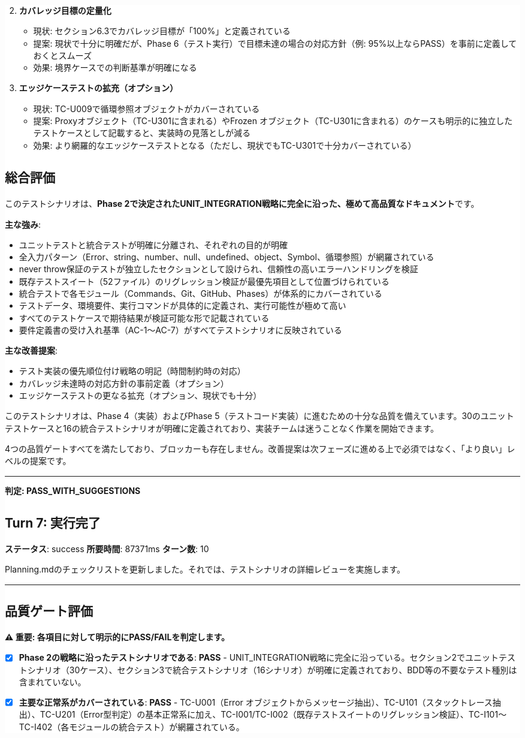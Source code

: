 2. **カバレッジ目標の定量化**
   - 現状: セクション6.3でカバレッジ目標が「100%」と定義されている
   - 提案: 現状で十分に明確だが、Phase 6（テスト実行）で目標未達の場合の対応方針（例: 95%以上ならPASS）を事前に定義しておくとスムーズ
   - 効果: 境界ケースでの判断基準が明確になる

3. **エッジケーステストの拡充（オプション）**
   - 現状: TC-U009で循環参照オブジェクトがカバーされている
   - 提案: Proxyオブジェクト（TC-U301に含まれる）やFrozen オブジェクト（TC-U301に含まれる）のケースも明示的に独立したテストケースとして記載すると、実装時の見落としが減る
   - 効果: より網羅的なエッジケーステストとなる（ただし、現状でもTC-U301で十分カバーされている）

## 総合評価

このテストシナリオは、**Phase 2で決定されたUNIT_INTEGRATION戦略に完全に沿った、極めて高品質なドキュメント**です。

**主な強み**:
- ユニットテストと統合テストが明確に分離され、それぞれの目的が明確
- 全入力パターン（Error、string、number、null、undefined、object、Symbol、循環参照）が網羅されている
- never throw保証のテストが独立したセクションとして設けられ、信頼性の高いエラーハンドリングを検証
- 既存テストスイート（52ファイル）のリグレッション検証が最優先項目として位置づけられている
- 統合テストで各モジュール（Commands、Git、GitHub、Phases）が体系的にカバーされている
- テストデータ、環境要件、実行コマンドが具体的に定義され、実行可能性が極めて高い
- すべてのテストケースで期待結果が検証可能な形で記載されている
- 要件定義書の受け入れ基準（AC-1～AC-7）がすべてテストシナリオに反映されている

**主な改善提案**:
- テスト実装の優先順位付け戦略の明記（時間制約時の対応）
- カバレッジ未達時の対応方針の事前定義（オプション）
- エッジケーステストの更なる拡充（オプション、現状でも十分）

このテストシナリオは、Phase 4（実装）およびPhase 5（テストコード実装）に進むための十分な品質を備えています。30のユニットテストケースと16の統合テストシナリオが明確に定義されており、実装チームは迷うことなく作業を開始できます。

4つの品質ゲートすべてを満たしており、ブロッカーも存在しません。改善提案は次フェーズに進める上で必須ではなく、「より良い」レベルの提案です。

---
**判定: PASS_WITH_SUGGESTIONS**

## Turn 7: 実行完了

**ステータス**: success
**所要時間**: 87371ms
**ターン数**: 10

Planning.mdのチェックリストを更新しました。それでは、テストシナリオの詳細レビューを実施します。

---

## 品質ゲート評価

**⚠️ 重要: 各項目に対して明示的にPASS/FAILを判定します。**

- [x] **Phase 2の戦略に沿ったテストシナリオである**: **PASS** - UNIT_INTEGRATION戦略に完全に沿っている。セクション2でユニットテストシナリオ（30ケース）、セクション3で統合テストシナリオ（16シナリオ）が明確に定義されており、BDD等の不要なテスト種別は含まれていない。

- [x] **主要な正常系がカバーされている**: **PASS** - TC-U001（Error オブジェクトからメッセージ抽出）、TC-U101（スタックトレース抽出）、TC-U201（Error型判定）の基本正常系に加え、TC-I001/TC-I002（既存テストスイートのリグレッション検証）、TC-I101～TC-I402（各モジュールの統合テスト）が網羅されている。
